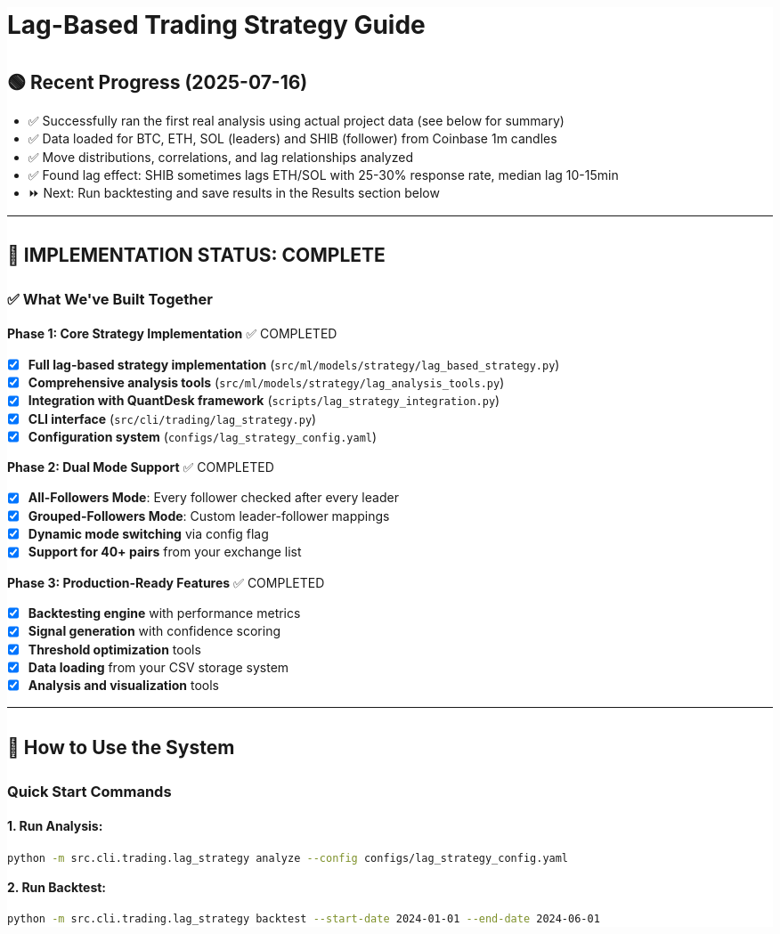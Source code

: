 # Lag-Based Trading Strategy Guide

## 🟢 Recent Progress (2025-07-16)

- ✅ Successfully ran the first real analysis using actual project data (see below for summary)
- ✅ Data loaded for BTC, ETH, SOL (leaders) and SHIB (follower) from Coinbase 1m candles
- ✅ Move distributions, correlations, and lag relationships analyzed
- ✅ Found lag effect: SHIB sometimes lags ETH/SOL with 25-30% response rate, median lag 10-15min
- ⏩ Next: Run backtesting and save results in the Results section below

---

## 🎉 IMPLEMENTATION STATUS: COMPLETE

### ✅ What We've Built Together

**Phase 1: Core Strategy Implementation** ✅ COMPLETED
- [x] **Full lag-based strategy implementation** (`src/ml/models/strategy/lag_based_strategy.py`)
- [x] **Comprehensive analysis tools** (`src/ml/models/strategy/lag_analysis_tools.py`)
- [x] **Integration with QuantDesk framework** (`scripts/lag_strategy_integration.py`)
- [x] **CLI interface** (`src/cli/trading/lag_strategy.py`)
- [x] **Configuration system** (`configs/lag_strategy_config.yaml`)

**Phase 2: Dual Mode Support** ✅ COMPLETED
- [x] **All-Followers Mode**: Every follower checked after every leader
- [x] **Grouped-Followers Mode**: Custom leader-follower mappings
- [x] **Dynamic mode switching** via config flag
- [x] **Support for 40+ pairs** from your exchange list

**Phase 3: Production-Ready Features** ✅ COMPLETED
- [x] **Backtesting engine** with performance metrics
- [x] **Signal generation** with confidence scoring
- [x] **Threshold optimization** tools
- [x] **Data loading** from your CSV storage system
- [x] **Analysis and visualization** tools

---

## 🚀 How to Use the System

### Quick Start Commands

**1. Run Analysis:**
```bash
python -m src.cli.trading.lag_strategy analyze --config configs/lag_strategy_config.yaml
```

**2. Run Backtest:**
```bash
python -m src.cli.trading.lag_strategy backtest --start-date 2024-01-01 --end-date 2024-06-01
```
